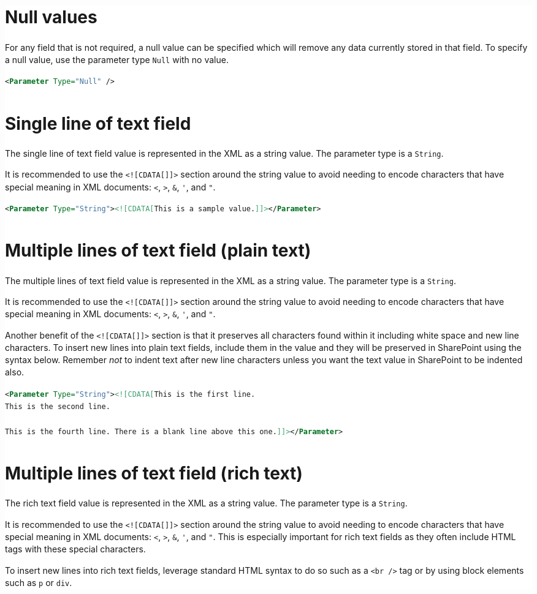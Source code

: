 # Null values

For any field that is not required, a null value can be specified which will remove any data currently stored in that field. To specify a null value, use the parameter type `Null` with no value.

```xml
<Parameter Type="Null" />
```

# Single line of text field

The single line of text field value is represented in the XML as a string value. The parameter type is a `String`.

It is recommended to use the `<![CDATA[]]>` section around the string value to avoid needing to encode characters that have special meaning in XML documents: `<`, `>`, `&`, `'`, and `"`.

```xml
<Parameter Type="String"><![CDATA[This is a sample value.]]></Parameter>
```

# Multiple lines of text field (plain text)

The multiple lines of text field value is represented in the XML as a string value. The parameter type is a `String`.

It is recommended to use the `<![CDATA[]]>` section around the string value to avoid needing to encode characters that have special meaning in XML documents: `<`, `>`, `&`, `'`, and `"`.

Another benefit of the `<![CDATA[]]>` section is that it preserves all characters found within it including white space and new line characters. To insert new lines into plain text fields, include them in the value and they will be preserved in SharePoint using the syntax below. Remember *not* to indent text after new line characters unless you want the text value in SharePoint to be indented also.

```xml
<Parameter Type="String"><![CDATA[This is the first line.
This is the second line.

This is the fourth line. There is a blank line above this one.]]></Parameter>
```

# Multiple lines of text field (rich text)

The rich text field value is represented in the XML as a string value. The parameter type is a `String`.

It is recommended to use the `<![CDATA[]]>` section around the string value to avoid needing to encode characters that have special meaning in XML documents: `<`, `>`, `&`, `'`, and `"`. This is especially important for rich text fields as they often include HTML tags with these special characters.

To insert new lines into rich text fields, leverage standard HTML syntax to do so such as a `<br />` tag or by using block elements such as `p` or `div`.
